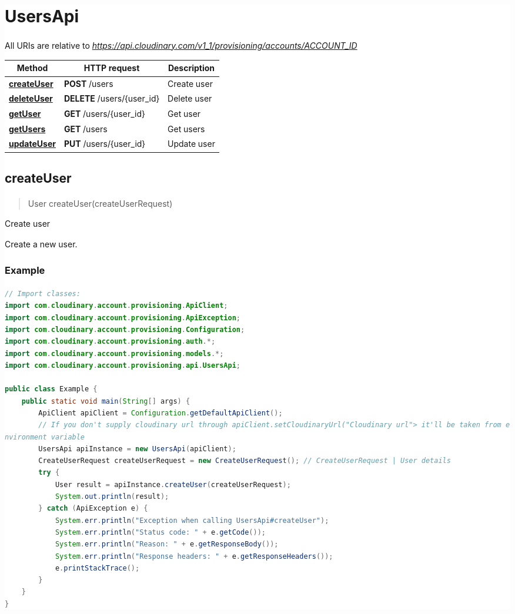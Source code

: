 # UsersApi

All URIs are relative to *https://api.cloudinary.com/v1_1/provisioning/accounts/ACCOUNT_ID*

Method | HTTP request | Description
------------- | ------------- | -------------
[**createUser**](UsersApi.md#createUser) | **POST** /users | Create user
[**deleteUser**](UsersApi.md#deleteUser) | **DELETE** /users/{user_id} | Delete user
[**getUser**](UsersApi.md#getUser) | **GET** /users/{user_id} | Get user
[**getUsers**](UsersApi.md#getUsers) | **GET** /users | Get users
[**updateUser**](UsersApi.md#updateUser) | **PUT** /users/{user_id} | Update user



## createUser

> User createUser(createUserRequest)

Create user

Create a new user.

### Example

```java
// Import classes:
import com.cloudinary.account.provisioning.ApiClient;
import com.cloudinary.account.provisioning.ApiException;
import com.cloudinary.account.provisioning.Configuration;
import com.cloudinary.account.provisioning.auth.*;
import com.cloudinary.account.provisioning.models.*;
import com.cloudinary.account.provisioning.api.UsersApi;

public class Example {
    public static void main(String[] args) {
        ApiClient apiClient = Configuration.getDefaultApiClient();
        // If you don't supply cloudinary url through apiClient.setCloudinaryUrl("Cloudinary url"> it'll be taken from environment variable
        UsersApi apiInstance = new UsersApi(apiClient);
        CreateUserRequest createUserRequest = new CreateUserRequest(); // CreateUserRequest | User details
        try {
            User result = apiInstance.createUser(createUserRequest);
            System.out.println(result);
        } catch (ApiException e) {
            System.err.println("Exception when calling UsersApi#createUser");
            System.err.println("Status code: " + e.getCode());
            System.err.println("Reason: " + e.getResponseBody());
            System.err.println("Response headers: " + e.getResponseHeaders());
            e.printStackTrace();
        }
    }
}
```
